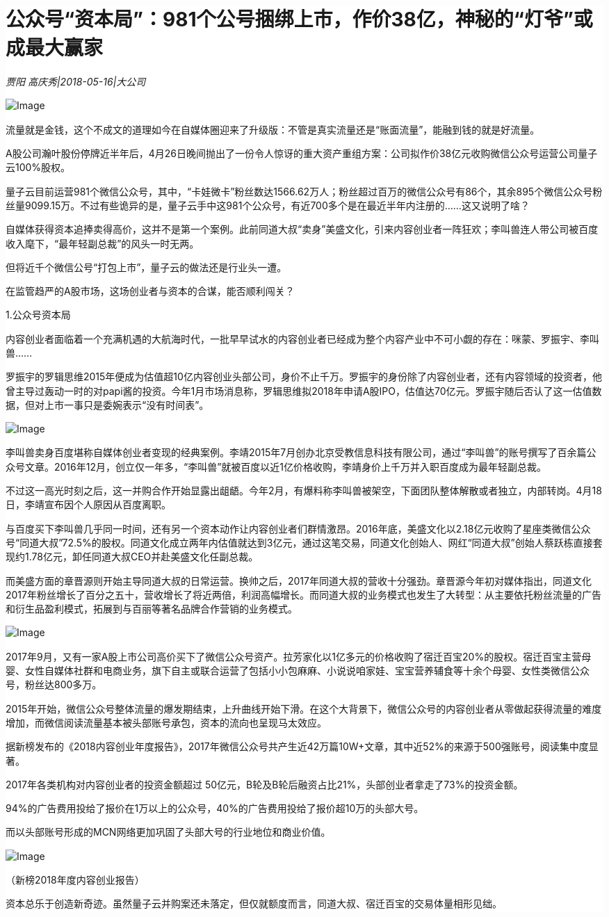 # 公众号“资本局”：981个公号捆绑上市，作价38亿，神秘的“灯爷”或成最大赢家

*贾阳 高庆秀|2018-05-16|大公司*

![Image](http://p1.pstatp.com/large/pgc-image/1526519211700ac00e19fa6)

流量就是金钱，这个不成文的道理如今在自媒体圈迎来了升级版：不管是真实流量还是“账面流量”，能融到钱的就是好流量。

A股公司瀚叶股份停牌近半年后，4月26日晚间抛出了一份令人惊讶的重大资产重组方案：公司拟作价38亿元收购微信公众号运营公司量子云100%股权。

量子云目前运营981个微信公众号，其中，“卡娃微卡”粉丝数达1566.62万人；粉丝超过百万的微信公众号有86个，其余895个微信公众号粉丝量9099.15万。不过有些诡异的是，量子云手中这981个公众号，有近700多个是在最近半年内注册的……这又说明了啥？

自媒体获得资本追捧卖得高价，这并不是第一个案例。此前同道大叔“卖身”美盛文化，引来内容创业者一阵狂欢；李叫兽连人带公司被百度收入麾下，“最年轻副总裁”的风头一时无两。

但将近千个微信公号“打包上市”，量子云的做法还是行业头一遭。

在监管趋严的A股市场，这场创业者与资本的合谋，能否顺利闯关？

1.公众号资本局

内容创业者面临着一个充满机遇的大航海时代，一批早早试水的内容创业者已经成为整个内容产业中不可小觑的存在：咪蒙、罗振宇、李叫兽……

罗振宇的罗辑思维2015年便成为估值超10亿内容创业头部公司，身价不止千万。罗振宇的身份除了内容创业者，还有内容领域的投资者，他曾主导过轰动一时的对papi酱的投资。今年1月市场消息称，罗辑思维拟2018年申请A股IPO，估值达70亿元。罗振宇随后否认了这一估值数据，但对上市一事只是委婉表示“没有时间表”。

![Image](http://p1.pstatp.com/large/pgc-image/1526519149536887b440922)

李叫兽卖身百度堪称自媒体创业者变现的经典案例。李靖2015年7月创办北京受教信息科技有限公司，通过“李叫兽”的账号撰写了百余篇公众号文章。2016年12月，创立仅一年多，“李叫兽”就被百度以近1亿价格收购，李靖身价上千万并入职百度成为最年轻副总裁。

不过这一高光时刻之后，这一并购合作开始显露出龃龉。今年2月，有爆料称李叫兽被架空，下面团队整体解散或者独立，内部转岗。4月18日，李靖宣布因个人原因从百度离职。

与百度买下李叫兽几乎同一时间，还有另一个资本动作让内容创业者们群情激昂。2016年底，美盛文化以2.18亿元收购了星座类微信公众号“同道大叔”72.5%的股权。同道文化成立两年内估值就达到3亿元，通过这笔交易，同道文化创始人、网红“同道大叔”创始人蔡跃栋直接套现约1.78亿元，卸任同道大叔CEO并赴美盛文化任副总裁。

而美盛方面的章晋源则开始主导同道大叔的日常运营。换帅之后，2017年同道大叔的营收十分强劲。章晋源今年初对媒体指出，同道文化2017年粉丝增长了百分之五十，营收增长了将近两倍，利润高幅增长。而同道大叔的业务模式也发生了大转型：从主要依托粉丝流量的广告和衍生品盈利模式，拓展到与百丽等著名品牌合作营销的业务模式。

![Image](http://p3.pstatp.com/large/pgc-image/152651914955927db1e9491)

2017年9月，又有一家A股上市公司高价买下了微信公众号资产。拉芳家化以1亿多元的价格收购了宿迁百宝20%的股权。宿迁百宝主营母婴、女性自媒体社群和电商业务，旗下自主或联合运营了包括小小包麻麻、小说说咱家娃、宝宝营养辅食等十余个母婴、女性类微信公众号，粉丝达800多万。

2015年开始，微信公众号整体流量的爆发期结束，上升曲线开始下滑。在这个大背景下，微信公众号的内容创业者从零做起获得流量的难度增加，而微信阅读流量基本被头部账号承包，资本的流向也呈现马太效应。

据新榜发布的《2018内容创业年度报告》，2017年微信公众号共产生近42万篇10W+文章，其中近52%的来源于500强账号，阅读集中度显著。

2017年各类机构对内容创业者的投资金额超过 50亿元，B轮及B轮后融资占比21%，头部创业者拿走了73%的投资金额。

94%的广告费用投给了报价在1万以上的公众号，40%的广告费用投给了报价超10万的头部大号。

而以头部账号形成的MCN网络更加巩固了头部大号的行业地位和商业价值。

![Image](http://p3.pstatp.com/large/pgc-image/15265191495649a711e345d)

（新榜2018年度内容创业报告）

资本总乐于创造新奇迹。虽然量子云并购案还未落定，但仅就额度而言，同道大叔、宿迁百宝的交易体量相形见绌。
